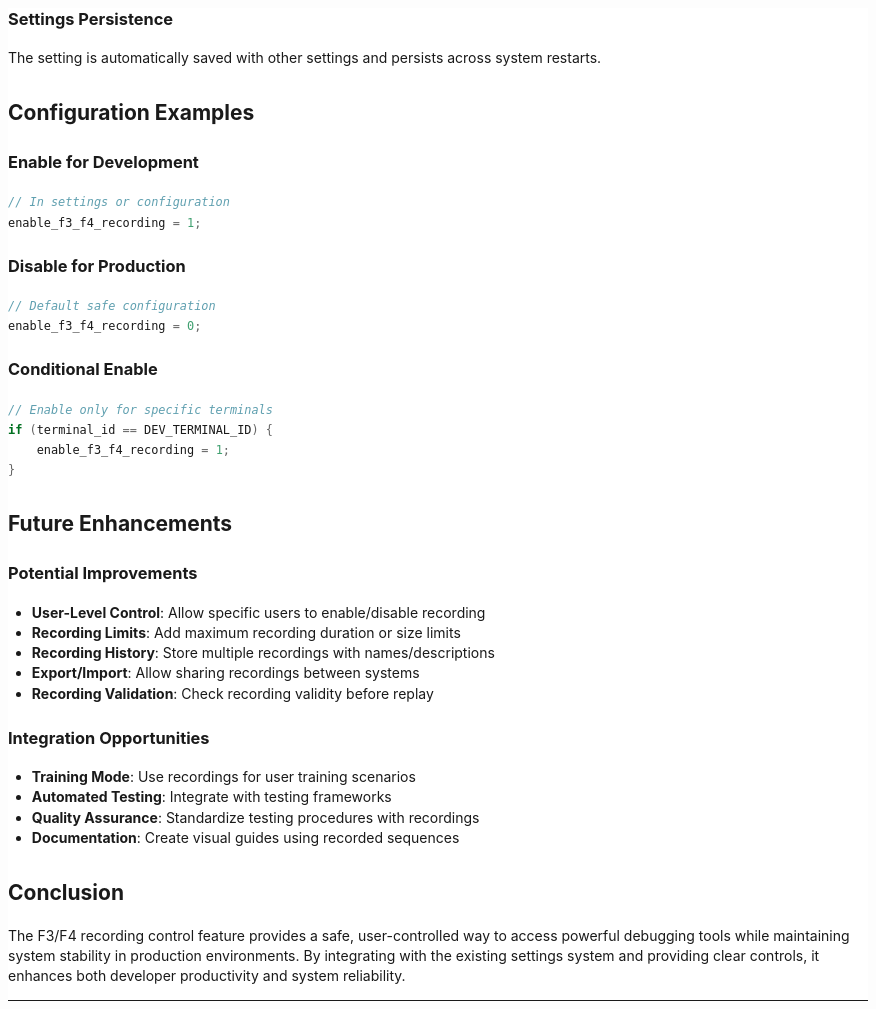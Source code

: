 ### Settings Persistence

The setting is automatically saved with other settings and persists across system restarts.

## Configuration Examples

### Enable for Development
```cpp
// In settings or configuration
enable_f3_f4_recording = 1;
```

### Disable for Production
```cpp
// Default safe configuration
enable_f3_f4_recording = 0;
```

### Conditional Enable
```cpp
// Enable only for specific terminals
if (terminal_id == DEV_TERMINAL_ID) {
    enable_f3_f4_recording = 1;
}
```

## Future Enhancements

### Potential Improvements
- **User-Level Control**: Allow specific users to enable/disable recording
- **Recording Limits**: Add maximum recording duration or size limits
- **Recording History**: Store multiple recordings with names/descriptions
- **Export/Import**: Allow sharing recordings between systems
- **Recording Validation**: Check recording validity before replay

### Integration Opportunities
- **Training Mode**: Use recordings for user training scenarios
- **Automated Testing**: Integrate with testing frameworks
- **Quality Assurance**: Standardize testing procedures with recordings
- **Documentation**: Create visual guides using recorded sequences

## Conclusion

The F3/F4 recording control feature provides a safe, user-controlled way to access powerful debugging tools while maintaining system stability in production environments. By integrating with the existing settings system and providing clear controls, it enhances both developer productivity and system reliability.


---
